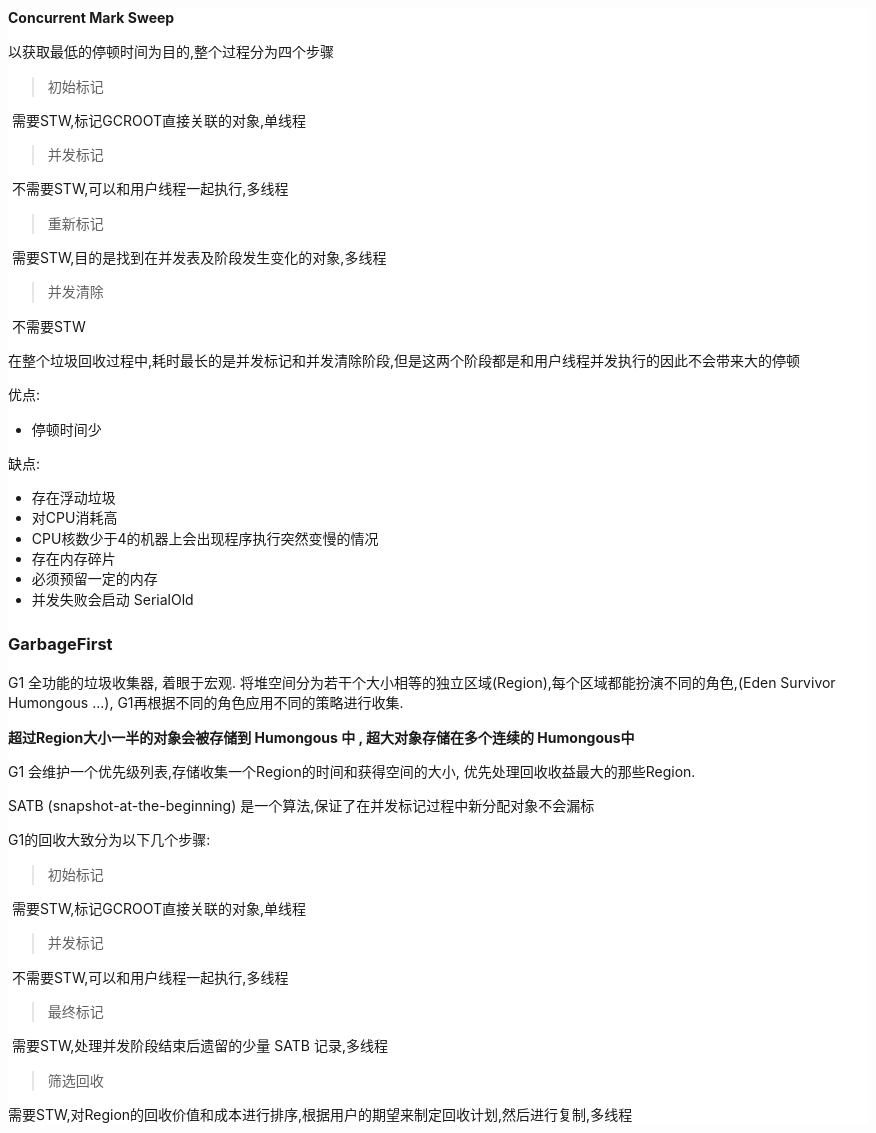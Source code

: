 **Concurrent Mark Sweep**

以获取最低的停顿时间为目的,整个过程分为四个步骤

> 初始标记

​		需要STW,标记GCROOT直接关联的对象,单线程

> 并发标记

​		不需要STW,可以和用户线程一起执行,多线程

> 重新标记

​		需要STW,目的是找到在并发表及阶段发生变化的对象,多线程

> 并发清除

​		不需要STW

在整个垃圾回收过程中,耗时最长的是并发标记和并发清除阶段,但是这两个阶段都是和用户线程并发执行的因此不会带来大的停顿

优点:

- 停顿时间少

缺点:

- 存在浮动垃圾
- 对CPU消耗高
- CPU核数少于4的机器上会出现程序执行突然变慢的情况
- 存在内存碎片
- 必须预留一定的内存
- 并发失败会启动 SerialOld

### GarbageFirst

G1 全功能的垃圾收集器, 着眼于宏观. 将堆空间分为若干个大小相等的独立区域(Region),每个区域都能扮演不同的角色,(Eden Survivor Humongous  ...), G1再根据不同的角色应用不同的策略进行收集.

**超过Region大小一半的对象会被存储到 Humongous 中 , 超大对象存储在多个连续的 Humongous中**

G1 会维护一个优先级列表,存储收集一个Region的时间和获得空间的大小, 优先处理回收收益最大的那些Region.

SATB (snapshot-at-the-beginning) 是一个算法,保证了在并发标记过程中新分配对象不会漏标

G1的回收大致分为以下几个步骤:

> 初始标记

​		需要STW,标记GCROOT直接关联的对象,单线程

> 并发标记

​		不需要STW,可以和用户线程一起执行,多线程

> 最终标记

​		需要STW,处理并发阶段结束后遗留的少量 SATB 记录,多线程

> 筛选回收

​		需要STW,对Region的回收价值和成本进行排序,根据用户的期望来制定回收计划,然后进行复制,多线程
